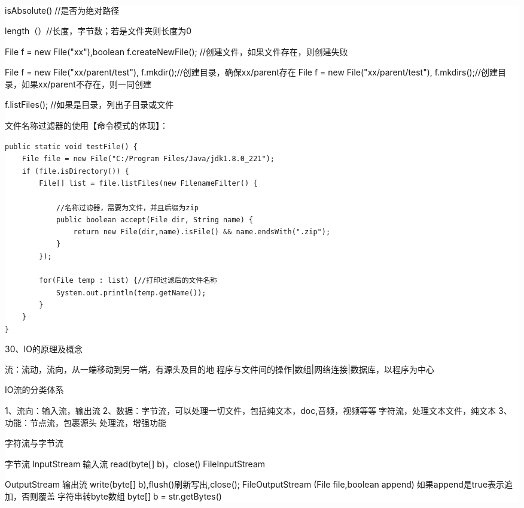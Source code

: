   isAbsolute() //是否为绝对路径

  length（）//长度，字节数；若是文件夹则长度为0
  
  File f = new File("xx"),boolean f.createNewFile(); //创建文件，如果文件存在，则创建失败
  
  
  File f = new File("xx/parent/test"), f.mkdir();//创建目录，确保xx/parent存在
  File f = new File("xx/parent/test"), f.mkdirs();//创建目录，如果xx/parent不存在，则一同创建

  f.listFiles(); //如果是目录，列出子目录或文件


  文件名称过滤器的使用【命令模式的体现】：

	public static void testFile() {
		File file = new File("C:/Program Files/Java/jdk1.8.0_221");
		if (file.isDirectory()) {
			File[] list = file.listFiles(new FilenameFilter() {
				
				//名称过滤器，需要为文件，并且后缀为zip
				public boolean accept(File dir, String name) {
					return new File(dir,name).isFile() && name.endsWith(".zip");
				}
			});
			
			for(File temp : list) {//打印过滤后的文件名称
				System.out.println(temp.getName());
			}
		}
	}



30、IO的原理及概念

  流：流动，流向，从一端移动到另一端，有源头及目的地
  程序与文件间的操作|数组|网络连接|数据库，以程序为中心



IO流的分类体系

  1、流向：输入流，输出流
  2、数据：字节流，可以处理一切文件，包括纯文本，doc,音频，视频等等
           字符流，处理文本文件，纯文本
  3、功能：节点流，包裹源头
           处理流，增强功能


  字符流与字节流

  字节流
  InputStream 输入流   read(byte[] b)，close()
      FileInputStream
    
  OutputStream 输出流  write(byte[] b),flush()刷新写出,close();
      FileOutputStream (File file,boolean append)
        如果append是true表示追加，否则覆盖
      字符串转byte数组
      byte[] b = str.getBytes()
